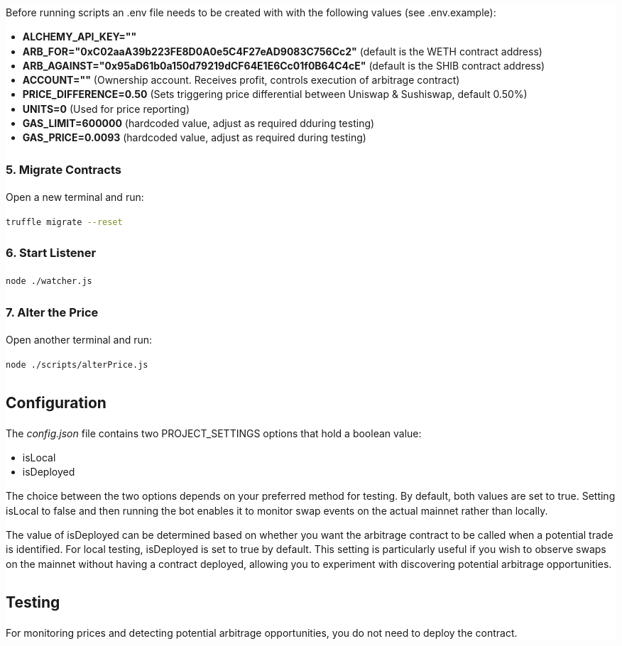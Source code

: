 Before running scripts an .env file needs to be created with with the following values (see .env.example):

- **ALCHEMY_API_KEY=""**
- **ARB_FOR="0xC02aaA39b223FE8D0A0e5C4F27eAD9083C756Cc2"** (default is the WETH contract address)
- **ARB_AGAINST="0x95aD61b0a150d79219dCF64E1E6Cc01f0B64C4cE"**  (default is the SHIB contract address)
- **ACCOUNT=""** (Ownership account. Receives profit, controls execution of arbitrage contract)
- **PRICE_DIFFERENCE=0.50** (Sets triggering price differential between Uniswap & Sushiswap, default 0.50%)
- **UNITS=0** (Used for price reporting)
- **GAS_LIMIT=600000** (hardcoded value, adjust as required dduring testing)
- **GAS_PRICE=0.0093** (hardcoded value, adjust as required during testing)

### 5. Migrate Contracts

Open a new terminal and run:

``` bash
truffle migrate --reset
```

### 6. Start Listener

``` bash
node ./watcher.js
```

### 7. Alter the Price

Open another terminal and run:

``` bash
node ./scripts/alterPrice.js
```

## Configuration

The *config.json* file contains two PROJECT_SETTINGS options that hold a boolean value:

- isLocal
- isDeployed

The choice between the two options depends on your preferred method for testing. By default, both values are set to true. Setting isLocal to false and then running the bot enables it to monitor swap events on the actual mainnet rather than locally.

The value of isDeployed can be determined based on whether you want the arbitrage contract to be called when a potential trade is identified. For local testing, isDeployed is set to true by default. This setting is particularly useful if you wish to observe swaps on the mainnet without having a contract deployed, allowing you to experiment with discovering potential arbitrage opportunities.

## Testing

For monitoring prices and detecting potential arbitrage opportunities, you do not need to deploy the contract. 
